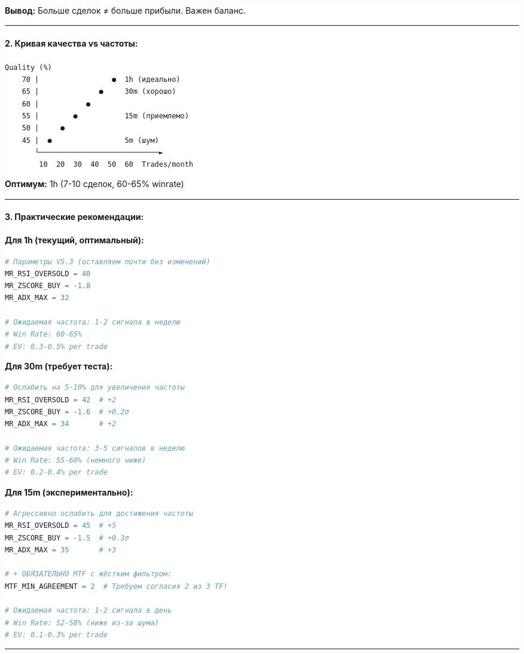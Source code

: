 **Вывод:** Больше сделок ≠ больше прибыли. Важен баланс.

---

#### 2. Кривая качества vs частоты:

```
Quality (%)
    70 |                 ●  1h (идеально)
    65 |              ●     30m (хорошо)
    60 |           ●        
    55 |        ●           15m (приемлемо)
    50 |     ●              
    45 |  ●                 5m (шум)
       └────────────────────────────►
        10  20  30  40  50  60  Trades/month
```

**Оптимум:** 1h (7-10 сделок, 60-65% winrate)

---

#### 3. Практические рекомендации:

**Для 1h (текущий, оптимальный):**
```python
# Параметры V5.3 (оставляем почти без изменений)
MR_RSI_OVERSOLD = 40
MR_ZSCORE_BUY = -1.8
MR_ADX_MAX = 32

# Ожидаемая частота: 1-2 сигнала в неделю
# Win Rate: 60-65%
# EV: 0.3-0.5% per trade
```

**Для 30m (требует теста):**
```python
# Ослабить на 5-10% для увеличения частоты
MR_RSI_OVERSOLD = 42  # +2
MR_ZSCORE_BUY = -1.6  # +0.2σ
MR_ADX_MAX = 34       # +2

# Ожидаемая частота: 3-5 сигналов в неделю
# Win Rate: 55-60% (немного ниже)
# EV: 0.2-0.4% per trade
```

**Для 15m (экспериментально):**
```python
# Агрессивно ослабить для достижения частоты
MR_RSI_OVERSOLD = 45  # +5
MR_ZSCORE_BUY = -1.5  # +0.3σ
MR_ADX_MAX = 35       # +3

# + ОБЯЗАТЕЛЬНО MTF с жёстким фильтром:
MTF_MIN_AGREEMENT = 2  # Требуем согласия 2 из 3 TF!

# Ожидаемая частота: 1-2 сигнала в день
# Win Rate: 52-58% (ниже из-за шума)
# EV: 0.1-0.3% per trade
```

---
